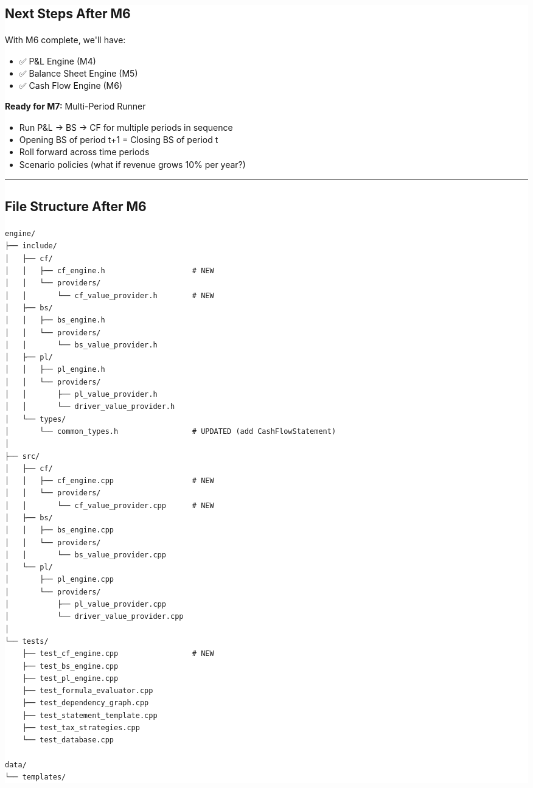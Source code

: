 
## Next Steps After M6

With M6 complete, we'll have:
- ✅ P&L Engine (M4)
- ✅ Balance Sheet Engine (M5)
- ✅ Cash Flow Engine (M6)

**Ready for M7:** Multi-Period Runner
- Run P&L → BS → CF for multiple periods in sequence
- Opening BS of period t+1 = Closing BS of period t
- Roll forward across time periods
- Scenario policies (what if revenue grows 10% per year?)

---

## File Structure After M6

```
engine/
├── include/
│   ├── cf/
│   │   ├── cf_engine.h                    # NEW
│   │   └── providers/
│   │       └── cf_value_provider.h        # NEW
│   ├── bs/
│   │   ├── bs_engine.h
│   │   └── providers/
│   │       └── bs_value_provider.h
│   ├── pl/
│   │   ├── pl_engine.h
│   │   └── providers/
│   │       ├── pl_value_provider.h
│   │       └── driver_value_provider.h
│   └── types/
│       └── common_types.h                 # UPDATED (add CashFlowStatement)
│
├── src/
│   ├── cf/
│   │   ├── cf_engine.cpp                  # NEW
│   │   └── providers/
│   │       └── cf_value_provider.cpp      # NEW
│   ├── bs/
│   │   ├── bs_engine.cpp
│   │   └── providers/
│   │       └── bs_value_provider.cpp
│   └── pl/
│       ├── pl_engine.cpp
│       └── providers/
│           ├── pl_value_provider.cpp
│           └── driver_value_provider.cpp
│
└── tests/
    ├── test_cf_engine.cpp                 # NEW
    ├── test_bs_engine.cpp
    ├── test_pl_engine.cpp
    ├── test_formula_evaluator.cpp
    ├── test_dependency_graph.cpp
    ├── test_statement_template.cpp
    ├── test_tax_strategies.cpp
    └── test_database.cpp

data/
└── templates/
```